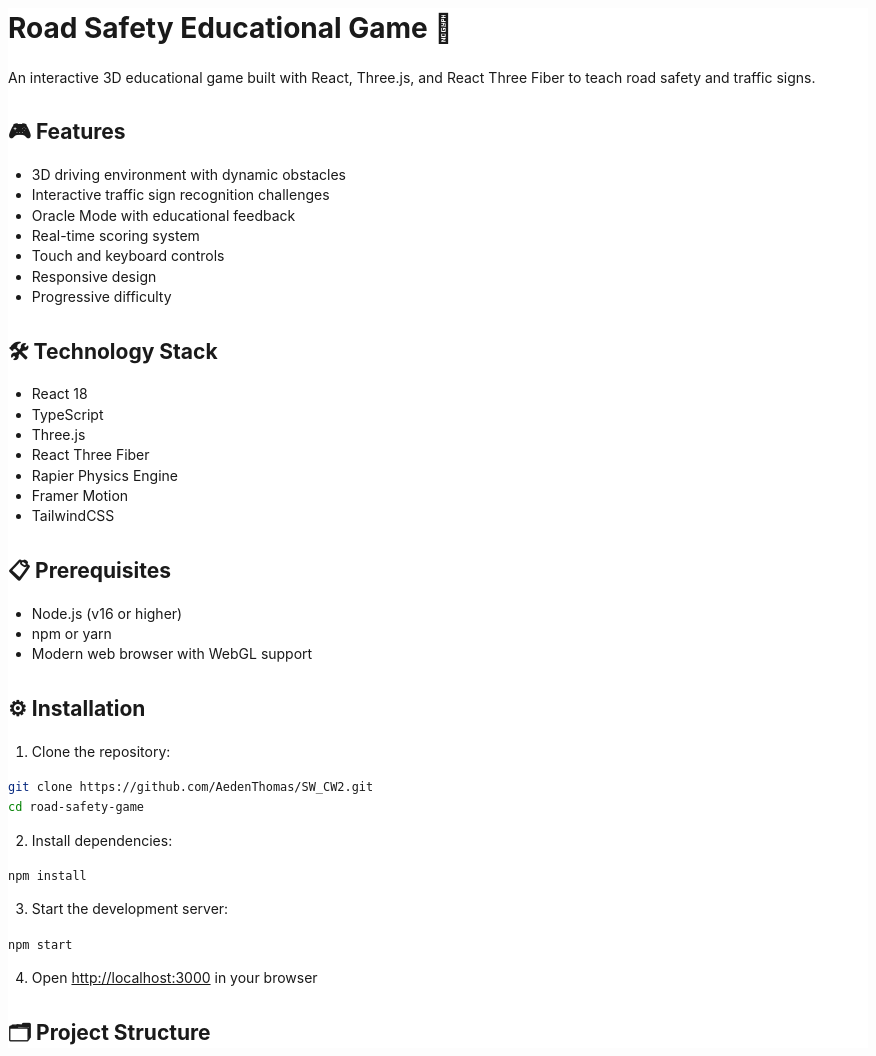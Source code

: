 # Road Safety Educational Game 🚗

An interactive 3D educational game built with React, Three.js, and React Three Fiber to teach road safety and traffic signs.

## 🎮 Features

- 3D driving environment with dynamic obstacles
- Interactive traffic sign recognition challenges
- Oracle Mode with educational feedback
- Real-time scoring system
- Touch and keyboard controls
- Responsive design
- Progressive difficulty

## 🛠 Technology Stack

- React 18
- TypeScript
- Three.js
- React Three Fiber
- Rapier Physics Engine
- Framer Motion
- TailwindCSS

## 📋 Prerequisites

- Node.js (v16 or higher)
- npm or yarn
- Modern web browser with WebGL support

## ⚙️ Installation

1. Clone the repository:
```bash
git clone https://github.com/AedenThomas/SW_CW2.git
cd road-safety-game
```

2. Install dependencies:
```bash
npm install
```

3. Start the development server:
```bash
npm start
```

4. Open [http://localhost:3000](http://localhost:3000) in your browser

## 🗂 Project Structure
